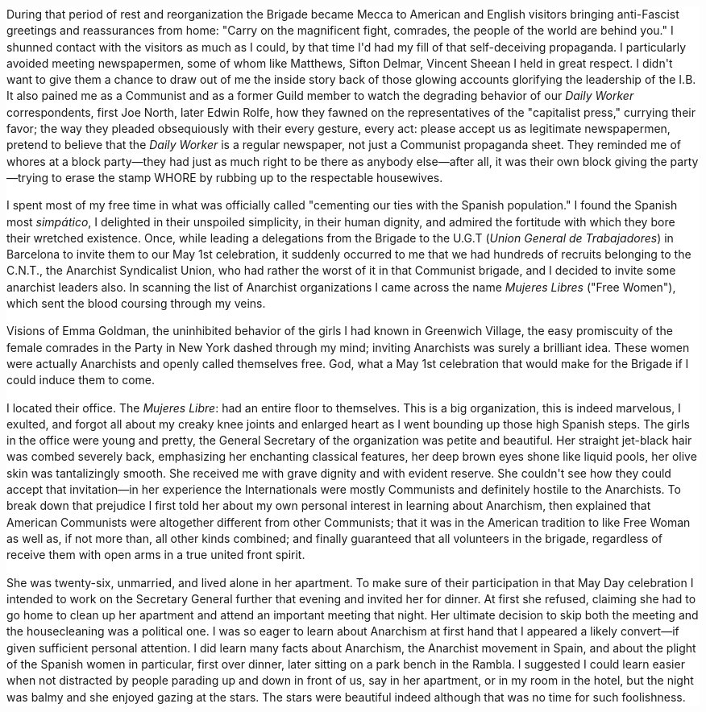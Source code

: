 During that period of rest and reorganization the Brigade became Mecca to American and English visitors bringing anti-Fascist greetings and reassurances from home: "Carry on the magnificent fight, comrades, the people of the world are behind you." I shunned contact with the visitors as much as I could, by that time I'd had my fill of that self-deceiving propaganda. I particularly avoided meeting newspapermen, some of whom like Matthews, Sifton Delmar, Vincent Sheean I held in great respect. I didn't want to give them a chance to draw out of me the inside story back of those glowing accounts glorifying the leadership of the I.B. It also pained me as a Communist and as a former Guild member to watch the degrading behavior of our <em>Daily Worker</em> correspondents, first Joe North, later Edwin Rolfe, how they fawned on the representatives of the "capitalist press," currying their favor; the way they pleaded obsequiously with their every gesture, every act: please accept us as legitimate newspapermen, pretend to believe that the <em>Daily Worker</em> is a regular newspaper, not just a Communist propaganda sheet. They reminded me of whores at a block party—they had just as much right to be there as anybody else—after all, it was their own block giving the party—trying to erase the stamp WHORE by rubbing up to the respectable housewives.

I spent most of my free time in what was officially called "cementing our ties with the Spanish population." I found the Spanish most <em>simpático</em>, I delighted in their unspoiled simplicity, in their human dignity, and admired the fortitude with which they bore their wretched existence. Once, while leading a delegations from the Brigade to the U.G.T (<em>Union General de Trabajadores</em>) in Barcelona to invite them to our May 1st celebration, it suddenly occurred to me that we had hundreds of recruits belonging to the C.N.T., the Anarchist Syndicalist Union, who had rather the worst of it in that Communist brigade, and I decided to invite some anarchist leaders also. In scanning the list of Anarchist organizations I came across the name <em>Mujeres Libres</em> ("Free Women"), which sent the blood coursing through my veins.

Visions of Emma Goldman, the uninhibited behavior of the girls I had known in Greenwich Village, the easy promiscuity of the female comrades in the Party in New York dashed through my mind; inviting Anarchists was surely a brilliant idea. These women were actually Anarchists and openly called themselves free. God, what a May 1st celebration that would make for the Brigade if I could induce them to come.

I located their office. The <em>Mujeres Libre</em>: had an entire floor to themselves. This is a big organization, this is indeed marvelous, I exulted, and forgot all about my creaky knee joints and enlarged heart as I went bounding up those high Spanish steps. The girls in the office were young and pretty, the General Secretary of the organization was petite and beautiful. Her straight jet-black hair was combed severely back, emphasizing her enchanting classical features, her deep brown eyes shone like liquid pools, her olive skin was tantalizingly smooth. She received me with grave dignity and with evident reserve. She couldn't see how they could accept that invitation—in her experience the Internationals were mostly Communists and definitely hostile to the Anarchists. To break down that prejudice I first told her about my own personal interest in learning about Anarchism, then explained that American Communists were altogether different from other Communists; that it was in the American tradition to like Free Woman as well as, if not more than, all other kinds combined; and finally guaranteed that all volunteers in the brigade, regardless of receive them with open arms in a true united front spirit.

She was twenty-six, unmarried, and lived alone in her apartment. To make sure of their participation in that May Day celebration I intended to work on the Secretary General further that evening and invited her for dinner. At first she refused, claiming she had to go home to clean up her apartment and attend an important meeting that night. Her ultimate decision to skip both the meeting and the housecleaning was a political one. I was so eager to learn about Anarchism at first hand that I appeared a likely convert—if given sufficient personal attention. I did learn many facts about Anarchism, the Anarchist movement in Spain, and about the plight of the Spanish women in particular, first over dinner, later sitting on a park bench in the Rambla. I suggested I could learn easier when not distracted by people parading up and down in front of us, say in her apartment, or in my room in the hotel, but the night was balmy and she enjoyed gazing at the stars. The stars were beautiful indeed although that was no time for such foolishness.

